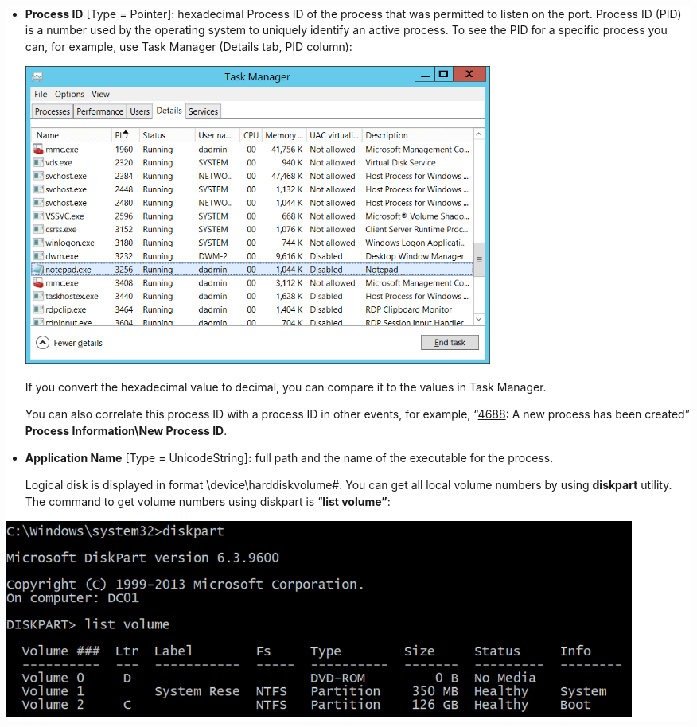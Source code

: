 -   **Process ID** \[Type = Pointer\]: hexadecimal Process ID of the process that was permitted to listen on the port. Process ID (PID) is a number used by the operating system to uniquely identify an active process. To see the PID for a specific process you can, for example, use Task Manager (Details tab, PID column):

    <img src="images/task-manager.png" alt="Task manager illustration" width="585" height="375" />

    If you convert the hexadecimal value to decimal, you can compare it to the values in Task Manager.

    You can also correlate this process ID with a process ID in other events, for example, “[4688](event-4688.md): A new process has been created” **Process Information\\New Process ID**.

-   **Application Name** \[Type = UnicodeString\]**:** full path and the name of the executable for the process.

    Logical disk is displayed in format \\device\\harddiskvolume\#. You can get all local volume numbers by using **diskpart** utility. The command to get volume numbers using diskpart is “**list volume”**:

<img src="images/diskpart.png" alt="DiskPart illustration" width="786" height="246" />
